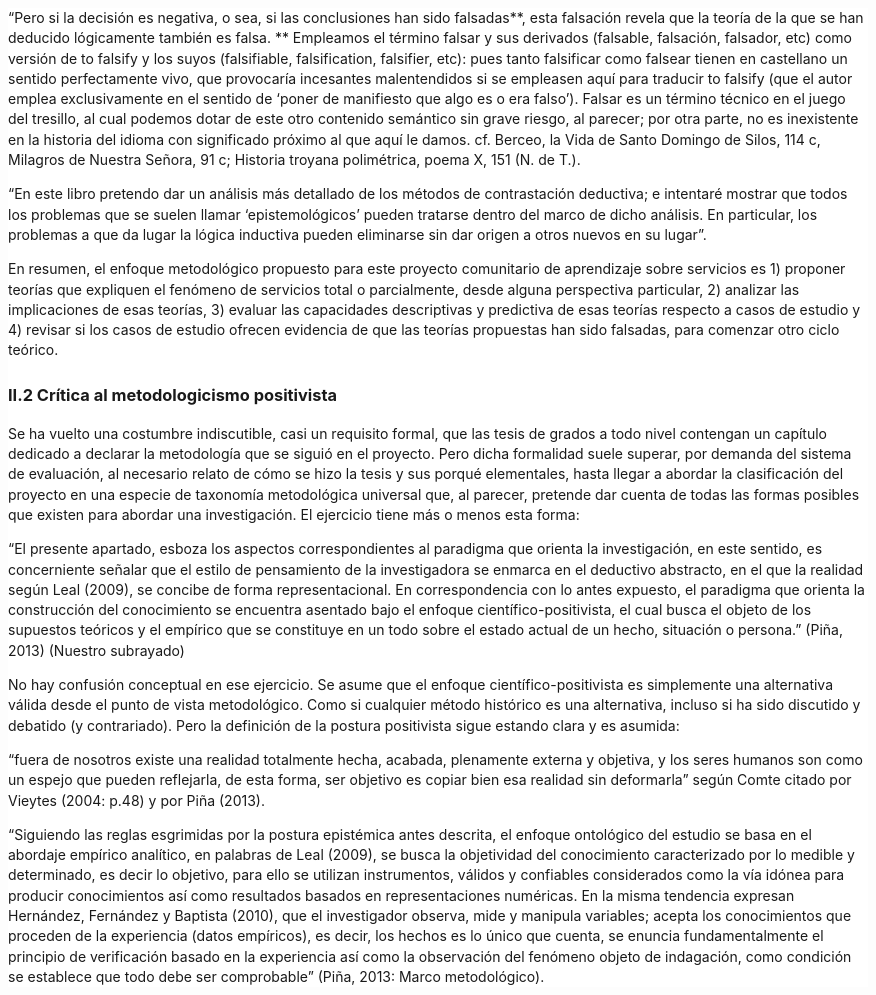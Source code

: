 “Pero si la decisión es negativa, o sea, si las conclusiones han sido falsadas**, esta falsación revela que la teoría de la que se han deducido lógicamente también es falsa. ** Empleamos el término falsar y sus derivados (falsable, falsación, falsador, etc) como versión de to falsify y los suyos (falsifiable, falsification, falsifier, etc): pues tanto falsificar como falsear tienen en castellano un sentido perfectamente vivo, que provocaría incesantes malentendidos si se empleasen aquí para traducir to falsify (que el autor emplea exclusivamente en el sentido de ‘poner de manifiesto que algo es o era falso’). Falsar es un término técnico en el juego del tresillo, al cual podemos dotar de este otro contenido semántico sin grave riesgo, al parecer; por otra parte, no es inexistente en la historia del idioma con significado próximo al que aquí le damos. cf. Berceo, la Vida de Santo Domingo de Silos, 114 c, Milagros de Nuestra Señora, 91 c; Historia troyana polimétrica, poema X, 151 (N. de T.).

“En este libro pretendo dar un análisis más detallado de los métodos de contrastación deductiva; e intentaré mostrar que todos los problemas que se suelen llamar ‘epistemológicos’ pueden tratarse dentro del marco de dicho análisis. En particular, los problemas a que da lugar la lógica inductiva pueden eliminarse sin dar origen a otros nuevos en su lugar”.

En resumen, el enfoque metodológico propuesto para este proyecto comunitario de aprendizaje sobre servicios es 1) proponer teorías que expliquen el fenómeno de servicios total o parcialmente, desde alguna perspectiva particular, 2) analizar las implicaciones de esas teorías, 3) evaluar las capacidades descriptivas y predictiva de esas teorías respecto a casos de estudio y 4) revisar si los casos de estudio ofrecen evidencia de que las teorías propuestas han sido falsadas, para comenzar otro ciclo teórico. 

### II.2 Crítica al metodologicismo positivista

Se ha vuelto una costumbre indiscutible, casi un requisito formal, que las tesis de grados a todo nivel contengan un capítulo dedicado a declarar la metodología que se siguió en el proyecto. Pero dicha formalidad suele superar, por demanda del sistema de evaluación, al necesario relato de cómo se hizo la tesis y sus porqué elementales, hasta llegar a abordar la clasificación del proyecto en una especie de taxonomía metodológica universal que, al parecer, pretende dar cuenta de todas las formas posibles que existen para abordar una investigación. El ejercicio tiene más o menos esta forma:

“El presente apartado, esboza los aspectos correspondientes al paradigma que orienta la investigación, en este sentido, es concerniente señalar que el estilo de pensamiento de la investigadora se enmarca en el deductivo abstracto, en el que la realidad según Leal (2009), se concibe de forma representacional. En correspondencia con lo antes expuesto, el paradigma que orienta la construcción del conocimiento se encuentra asentado bajo el enfoque científico-positivista, el cual busca el objeto de los supuestos teóricos y el empírico que se constituye en un todo sobre el estado actual de un hecho, situación o persona.” (Piña, 2013) (Nuestro subrayado)

No hay confusión conceptual en ese ejercicio. Se asume que el enfoque científico-positivista es simplemente una alternativa válida desde el punto de vista metodológico. Como si cualquier método histórico es una alternativa, incluso si ha sido discutido y debatido (y contrariado). Pero la definición de la postura positivista sigue estando clara y es asumida:

“fuera de nosotros existe una realidad totalmente hecha, acabada, plenamente externa y objetiva, y los seres humanos son como un espejo que pueden reflejarla, de esta forma, ser objetivo es copiar bien esa realidad sin deformarla” según Comte citado por Vieytes (2004: p.48) y por Piña (2013).

“Siguiendo las reglas esgrimidas por la postura epistémica antes descrita, el enfoque ontológico del estudio se basa en el abordaje empírico analítico, en palabras de Leal (2009), se busca la objetividad del conocimiento caracterizado por lo medible y determinado, es decir lo objetivo, para ello se utilizan instrumentos, válidos y confiables considerados como la vía idónea para producir conocimientos así como resultados basados en representaciones numéricas. En la misma tendencia expresan Hernández, Fernández y Baptista (2010), que el investigador observa, mide y manipula variables; acepta los conocimientos que proceden de la experiencia (datos empíricos), es decir, los hechos es lo único que cuenta, se enuncia fundamentalmente el principio de verificación basado en la experiencia así como la observación del fenómeno objeto de indagación, como condición se establece que todo debe ser comprobable” (Piña, 2013: Marco metodológico). 
